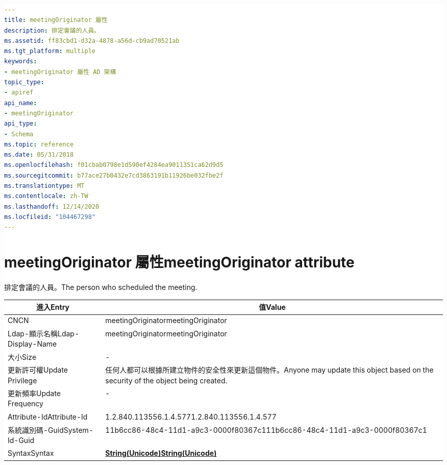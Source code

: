 ```yaml
---
title: meetingOriginator 屬性
description: 排定會議的人員。
ms.assetid: ff83cbd1-d32a-4878-a56d-cb9ad70521ab
ms.tgt_platform: multiple
keywords:
- meetingOriginator 屬性 AD 架構
topic_type:
- apiref
api_name:
- meetingOriginator
api_type:
- Schema
ms.topic: reference
ms.date: 05/31/2018
ms.openlocfilehash: f01cbab0798e1d590ef4284ea9011351ca62d9d5
ms.sourcegitcommit: b77ace27b0432e7cd3863191b11926be032fbe2f
ms.translationtype: MT
ms.contentlocale: zh-TW
ms.lasthandoff: 12/14/2020
ms.locfileid: "104467298"
---
```

# <a name="meetingoriginator-attribute"></a><span data-ttu-id="7cb77-104">meetingOriginator 屬性</span><span class="sxs-lookup"><span data-stu-id="7cb77-104">meetingOriginator attribute</span></span>

<span data-ttu-id="7cb77-105">排定會議的人員。</span><span class="sxs-lookup"><span data-stu-id="7cb77-105">The person who scheduled the meeting.</span></span>



| <span data-ttu-id="7cb77-106">進入</span><span class="sxs-lookup"><span data-stu-id="7cb77-106">Entry</span></span> | <span data-ttu-id="7cb77-107">值</span><span class="sxs-lookup"><span data-stu-id="7cb77-107">Value</span></span> |
|-------------------|----------------------------------------------------------------------------------|
| <span data-ttu-id="7cb77-108">CN</span><span class="sxs-lookup"><span data-stu-id="7cb77-108">CN</span></span>                | <span data-ttu-id="7cb77-109">meetingOriginator</span><span class="sxs-lookup"><span data-stu-id="7cb77-109">meetingOriginator</span></span>                                                                |
| <span data-ttu-id="7cb77-110">Ldap-顯示名稱</span><span class="sxs-lookup"><span data-stu-id="7cb77-110">Ldap-Display-Name</span></span> | <span data-ttu-id="7cb77-111">meetingOriginator</span><span class="sxs-lookup"><span data-stu-id="7cb77-111">meetingOriginator</span></span>                                                                |
| <span data-ttu-id="7cb77-112">大小</span><span class="sxs-lookup"><span data-stu-id="7cb77-112">Size</span></span>              | \-                                                                               |
| <span data-ttu-id="7cb77-113">更新許可權</span><span class="sxs-lookup"><span data-stu-id="7cb77-113">Update Privilege</span></span>  | <span data-ttu-id="7cb77-114">任何人都可以根據所建立物件的安全性來更新這個物件。</span><span class="sxs-lookup"><span data-stu-id="7cb77-114">Anyone may update this object based on the security of the object being created.</span></span> |
| <span data-ttu-id="7cb77-115">更新頻率</span><span class="sxs-lookup"><span data-stu-id="7cb77-115">Update Frequency</span></span>  | \-                                                                               |
| <span data-ttu-id="7cb77-116">Attribute-Id</span><span class="sxs-lookup"><span data-stu-id="7cb77-116">Attribute-Id</span></span>      | <span data-ttu-id="7cb77-117">1.2.840.113556.1.4.577</span><span class="sxs-lookup"><span data-stu-id="7cb77-117">1.2.840.113556.1.4.577</span></span>                                                           |
| <span data-ttu-id="7cb77-118">系統識別碼-Guid</span><span class="sxs-lookup"><span data-stu-id="7cb77-118">System-Id-Guid</span></span>    | <span data-ttu-id="7cb77-119">11b6cc86-48c4-11d1-a9c3-0000f80367c1</span><span class="sxs-lookup"><span data-stu-id="7cb77-119">11b6cc86-48c4-11d1-a9c3-0000f80367c1</span></span>                                             |
| <span data-ttu-id="7cb77-120">Syntax</span><span class="sxs-lookup"><span data-stu-id="7cb77-120">Syntax</span></span>            | [<span data-ttu-id="7cb77-121">**String(Unicode)**</span><span class="sxs-lookup"><span data-stu-id="7cb77-121">**String(Unicode)**</span></span>](s-string-unicode.md)                                      |

